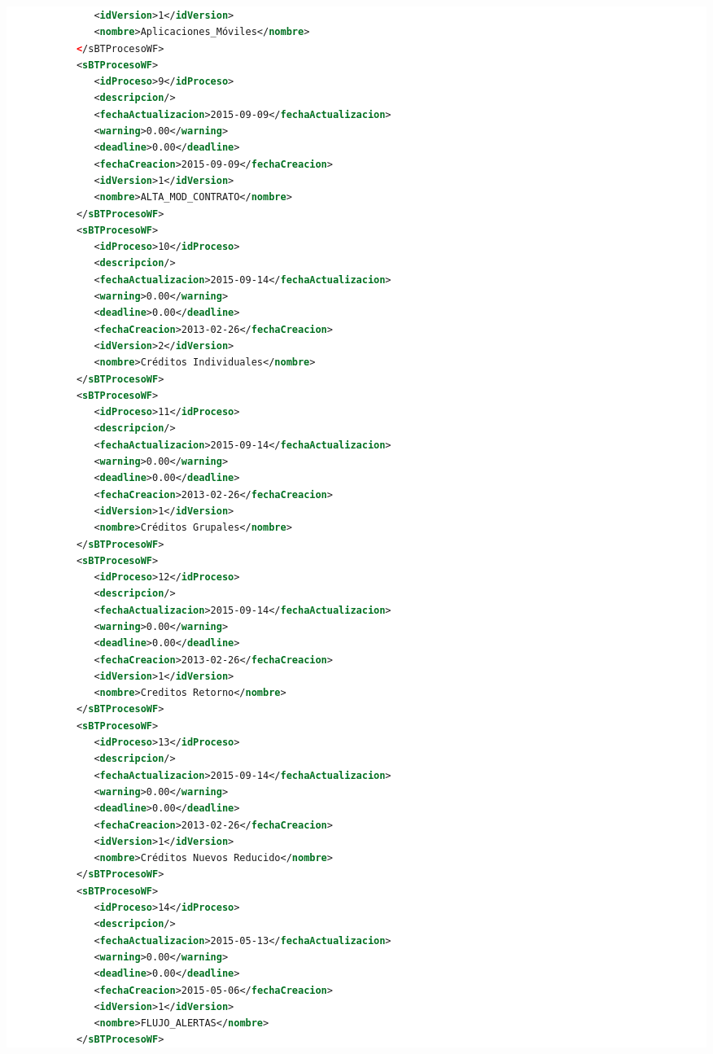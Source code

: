 ```xml 
               <idVersion>1</idVersion> 
               <nombre>Aplicaciones_Móviles</nombre> 
            </sBTProcesoWF> 
            <sBTProcesoWF> 
               <idProceso>9</idProceso> 
               <descripcion/> 
               <fechaActualizacion>2015-09-09</fechaActualizacion> 
               <warning>0.00</warning> 
               <deadline>0.00</deadline> 
               <fechaCreacion>2015-09-09</fechaCreacion> 
               <idVersion>1</idVersion> 
               <nombre>ALTA_MOD_CONTRATO</nombre> 
            </sBTProcesoWF> 
            <sBTProcesoWF> 
               <idProceso>10</idProceso> 
               <descripcion/> 
               <fechaActualizacion>2015-09-14</fechaActualizacion> 
               <warning>0.00</warning> 
               <deadline>0.00</deadline> 
               <fechaCreacion>2013-02-26</fechaCreacion> 
               <idVersion>2</idVersion> 
               <nombre>Créditos Individuales</nombre> 
            </sBTProcesoWF> 
            <sBTProcesoWF> 
               <idProceso>11</idProceso> 
               <descripcion/> 
               <fechaActualizacion>2015-09-14</fechaActualizacion> 
               <warning>0.00</warning> 
               <deadline>0.00</deadline> 
               <fechaCreacion>2013-02-26</fechaCreacion> 
               <idVersion>1</idVersion> 
               <nombre>Créditos Grupales</nombre> 
            </sBTProcesoWF> 
            <sBTProcesoWF> 
               <idProceso>12</idProceso> 
               <descripcion/> 
               <fechaActualizacion>2015-09-14</fechaActualizacion> 
               <warning>0.00</warning> 
               <deadline>0.00</deadline> 
               <fechaCreacion>2013-02-26</fechaCreacion> 
               <idVersion>1</idVersion> 
               <nombre>Creditos Retorno</nombre> 
            </sBTProcesoWF> 
            <sBTProcesoWF> 
               <idProceso>13</idProceso> 
               <descripcion/> 
               <fechaActualizacion>2015-09-14</fechaActualizacion> 
               <warning>0.00</warning> 
               <deadline>0.00</deadline> 
               <fechaCreacion>2013-02-26</fechaCreacion> 
               <idVersion>1</idVersion> 
               <nombre>Créditos Nuevos Reducido</nombre> 
            </sBTProcesoWF> 
            <sBTProcesoWF> 
               <idProceso>14</idProceso> 
               <descripcion/> 
               <fechaActualizacion>2015-05-13</fechaActualizacion> 
               <warning>0.00</warning> 
               <deadline>0.00</deadline> 
               <fechaCreacion>2015-05-06</fechaCreacion> 
               <idVersion>1</idVersion> 
               <nombre>FLUJO_ALERTAS</nombre> 
            </sBTProcesoWF> 
```